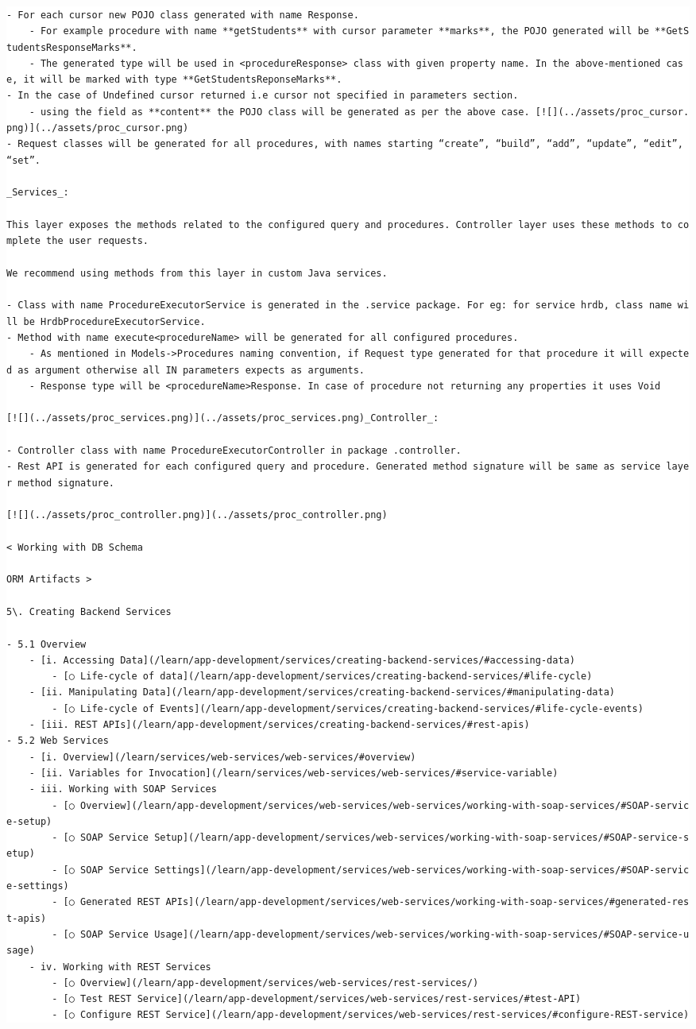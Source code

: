     - For each cursor new POJO class generated with name Response.
        - For example procedure with name **getStudents** with cursor parameter **marks**, the POJO generated will be **GetStudentsResponseMarks**.
        - The generated type will be used in <procedureResponse> class with given property name. In the above-mentioned case, it will be marked with type **GetStudentsReponseMarks**.
    - In the case of Undefined cursor returned i.e cursor not specified in parameters section.
        - using the field as **content** the POJO class will be generated as per the above case. [![](../assets/proc_cursor.png)](../assets/proc_cursor.png)
    - Request classes will be generated for all procedures, with names starting “create”, “build”, “add”, “update”, “edit”, “set”.
    
    _Services_:
    
    This layer exposes the methods related to the configured query and procedures. Controller layer uses these methods to complete the user requests.
    
    We recommend using methods from this layer in custom Java services.
    
    - Class with name ProcedureExecutorService is generated in the .service package. For eg: for service hrdb, class name will be HrdbProcedureExecutorService.
    - Method with name execute<procedureName> will be generated for all configured procedures.
        - As mentioned in Models->Procedures naming convention, if Request type generated for that procedure it will expected as argument otherwise all IN parameters expects as arguments.
        - Response type will be <procedureName>Response. In case of procedure not returning any properties it uses Void
    
    [![](../assets/proc_services.png)](../assets/proc_services.png)_Controller_:
    
    - Controller class with name ProcedureExecutorController in package .controller.
    - Rest API is generated for each configured query and procedure. Generated method signature will be same as service layer method signature.
    
    [![](../assets/proc_controller.png)](../assets/proc_controller.png)
    
    < Working with DB Schema
    
    ORM Artifacts >
    
    5\. Creating Backend Services
    
    - 5.1 Overview
        - [i. Accessing Data](/learn/app-development/services/creating-backend-services/#accessing-data)
            - [○ Life-cycle of data](/learn/app-development/services/creating-backend-services/#life-cycle)
        - [ii. Manipulating Data](/learn/app-development/services/creating-backend-services/#manipulating-data)
            - [○ Life-cycle of Events](/learn/app-development/services/creating-backend-services/#life-cycle-events)
        - [iii. REST APIs](/learn/app-development/services/creating-backend-services/#rest-apis)
    - 5.2 Web Services
        - [i. Overview](/learn/services/web-services/web-services/#overview)
        - [ii. Variables for Invocation](/learn/services/web-services/web-services/#service-variable)
        - iii. Working with SOAP Services
            - [○ Overview](/learn/app-development/services/web-services/web-services/working-with-soap-services/#SOAP-service-setup)
            - [○ SOAP Service Setup](/learn/app-development/services/web-services/working-with-soap-services/#SOAP-service-setup)
            - [○ SOAP Service Settings](/learn/app-development/services/web-services/working-with-soap-services/#SOAP-service-settings)
            - [○ Generated REST APIs](/learn/app-development/services/web-services/working-with-soap-services/#generated-rest-apis)
            - [○ SOAP Service Usage](/learn/app-development/services/web-services/working-with-soap-services/#SOAP-service-usage)
        - iv. Working with REST Services
            - [○ Overview](/learn/app-development/services/web-services/rest-services/)
            - [○ Test REST Service](/learn/app-development/services/web-services/rest-services/#test-API)
            - [○ Configure REST Service](/learn/app-development/services/web-services/rest-services/#configure-REST-service)